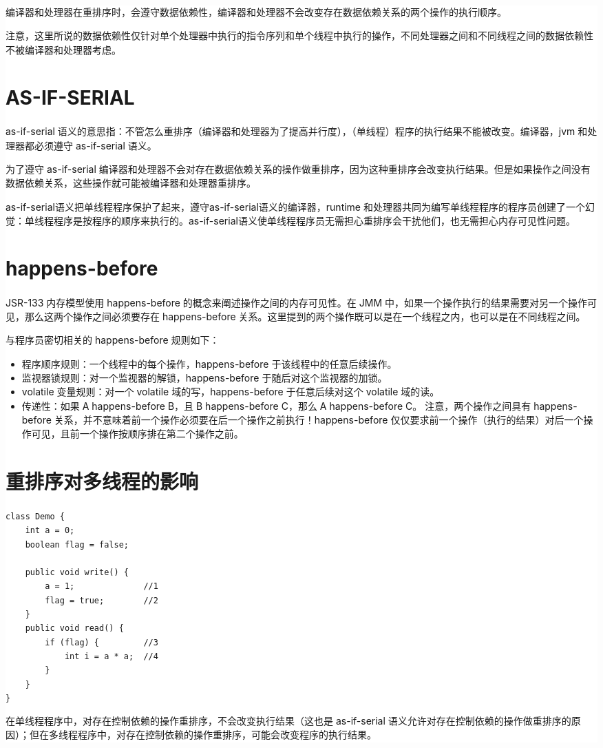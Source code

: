编译器和处理器在重排序时，会遵守数据依赖性，编译器和处理器不会改变存在数据依赖关系的两个操作的执行顺序。

注意，这里所说的数据依赖性仅针对单个处理器中执行的指令序列和单个线程中执行的操作，不同处理器之间和不同线程之间的数据依赖性不被编译器和处理器考虑。
        

# AS-IF-SERIAL
as-if-serial 语义的意思指：不管怎么重排序（编译器和处理器为了提高并行度），（单线程）程序的执行结果不能被改变。编译器，jvm 和处理器都必须遵守 as-if-serial 语义。
    
为了遵守 as-if-serial 编译器和处理器不会对存在数据依赖关系的操作做重排序，因为这种重排序会改变执行结果。但是如果操作之间没有数据依赖关系，这些操作就可能被编译器和处理器重排序。
    
as-if-serial语义把单线程程序保护了起来，遵守as-if-serial语义的编译器，runtime 和处理器共同为编写单线程程序的程序员创建了一个幻觉：单线程程序是按程序的顺序来执行的。as-if-serial语义使单线程程序员无需担心重排序会干扰他们，也无需担心内存可见性问题。
    

# happens-before
JSR-133 内存模型使用 happens-before 的概念来阐述操作之间的内存可见性。在 JMM 中，如果一个操作执行的结果需要对另一个操作可见，那么这两个操作之间必须要存在 happens-before 关系。这里提到的两个操作既可以是在一个线程之内，也可以是在不同线程之间。
    
与程序员密切相关的 happens-before 规则如下：    
- 程序顺序规则：一个线程中的每个操作，happens-before 于该线程中的任意后续操作。
- 监视器锁规则：对一个监视器的解锁，happens-before 于随后对这个监视器的加锁。
- volatile 变量规则：对一个 volatile 域的写，happens-before 于任意后续对这个 volatile 域的读。
- 传递性：如果 A happens-before B，且 B happens-before C，那么 A happens-before C。
注意，两个操作之间具有 happens-before 关系，并不意味着前一个操作必须要在后一个操作之前执行！happens-before 仅仅要求前一个操作（执行的结果）对后一个操作可见，且前一个操作按顺序排在第二个操作之前。
    

# 重排序对多线程的影响
```
class Demo {
    int a = 0;
    boolean flag = false;
 
    public void write() {
        a = 1;              //1
        flag = true;        //2
    }
    public void read() {
        if (flag) {         //3
            int i = a * a;  //4
        }
    }
}
```
    
在单线程程序中，对存在控制依赖的操作重排序，不会改变执行结果（这也是 as-if-serial 语义允许对存在控制依赖的操作做重排序的原因）；但在多线程程序中，对存在控制依赖的操作重排序，可能会改变程序的执行结果。
    
